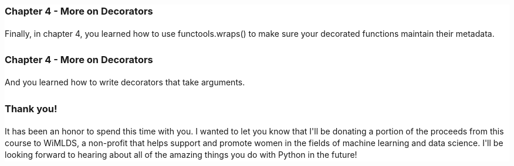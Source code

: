 ### Chapter 4 - More on Decorators

Finally, in chapter 4, you learned how to use functools.wraps() to make sure your decorated functions maintain their metadata.

### Chapter 4 - More on Decorators

And you learned how to write decorators that take arguments.

### Thank you!

It has been an honor to spend this time with you. I wanted to let you know that I'll be donating a portion of the proceeds from this course to WiMLDS, a non-profit that helps support and promote women in the fields of machine learning and data science. I'll be looking forward to hearing about all of the amazing things you do with Python in the future!
